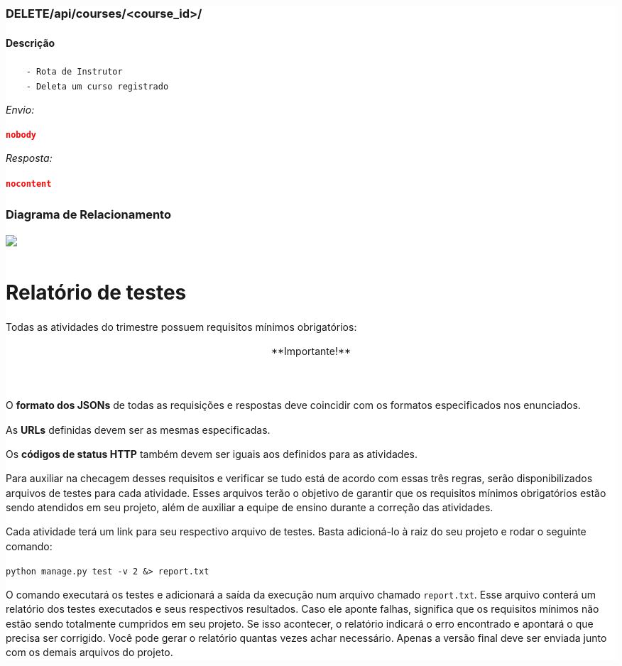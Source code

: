 ### DELETE/api/courses/<course_id>/

#### Descrição

```
    - Rota de Instrutor
    - Deleta um curso registrado
```

_Envio:_

```json
nobody
```

_Resposta:_

```json
nocontent
```

### Diagrama de Relacionamento

<img src="https://i.imgur.com/2SfGBO0.png"/>

# Relatório de testes 

Todas as atividades do trimestre possuem requisitos mínimos obrigatórios:


<header>**Importante!**</header>

O **formato dos JSONs** de todas as requisições e respostas deve coincidir com os formatos especificados nos enunciados.

As **URLs** definidas devem ser as mesmas especificadas.

Os **códigos de status HTTP** também devem ser iguais aos definidos para as atividades.

</section>

Para auxiliar na checagem desses requisitos e verificar se tudo está de acordo com essas três regras, serão disponibilizados arquivos de testes para cada atividade. Esses arquivos terão o objetivo de garantir que os requisitos mínimos obrigatórios estão sendo atendidos em seu projeto, além de auxiliar a equipe de ensino durante a correção das atividades.

Cada atividade terá um link para seu respectivo arquivo de testes. Basta adicioná-lo à raiz do seu projeto e rodar o seguinte comando:

    python manage.py test -v 2 &> report.txt

O comando executará os testes e adicionará a saída da execução num arquivo chamado `report.txt`. Esse arquivo conterá um relatório dos testes executados e seus respectivos resultados. Caso ele aponte falhas, significa que os requisitos mínimos não estão sendo totalmente cumpridos em seu projeto. Se isso acontecer, o relatório indicará o erro encontrado e apontará o que precisa ser corrigido. Você pode gerar o relatório quantas vezes achar necessário. Apenas a versão final deve ser enviada junto com os demais arquivos do projeto.

